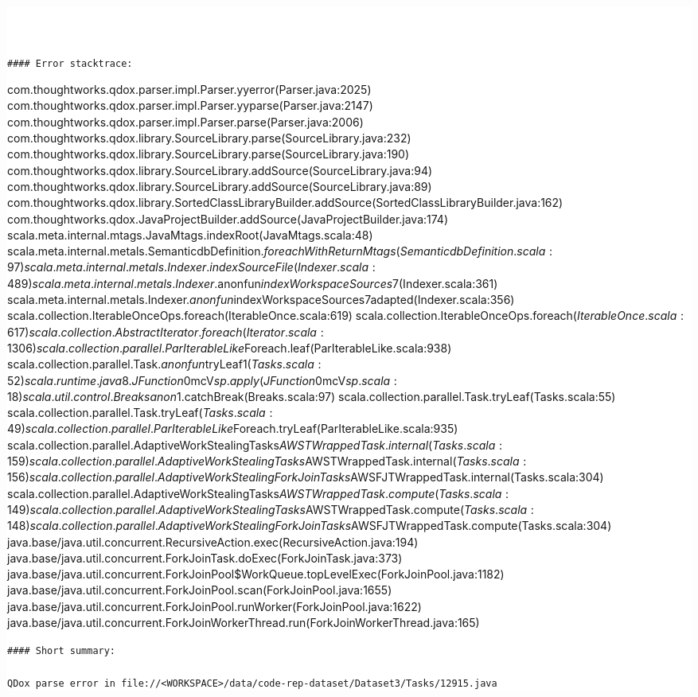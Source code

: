 ```



#### Error stacktrace:

```
com.thoughtworks.qdox.parser.impl.Parser.yyerror(Parser.java:2025)
	com.thoughtworks.qdox.parser.impl.Parser.yyparse(Parser.java:2147)
	com.thoughtworks.qdox.parser.impl.Parser.parse(Parser.java:2006)
	com.thoughtworks.qdox.library.SourceLibrary.parse(SourceLibrary.java:232)
	com.thoughtworks.qdox.library.SourceLibrary.parse(SourceLibrary.java:190)
	com.thoughtworks.qdox.library.SourceLibrary.addSource(SourceLibrary.java:94)
	com.thoughtworks.qdox.library.SourceLibrary.addSource(SourceLibrary.java:89)
	com.thoughtworks.qdox.library.SortedClassLibraryBuilder.addSource(SortedClassLibraryBuilder.java:162)
	com.thoughtworks.qdox.JavaProjectBuilder.addSource(JavaProjectBuilder.java:174)
	scala.meta.internal.mtags.JavaMtags.indexRoot(JavaMtags.scala:48)
	scala.meta.internal.metals.SemanticdbDefinition$.foreachWithReturnMtags(SemanticdbDefinition.scala:97)
	scala.meta.internal.metals.Indexer.indexSourceFile(Indexer.scala:489)
	scala.meta.internal.metals.Indexer.$anonfun$indexWorkspaceSources$7(Indexer.scala:361)
	scala.meta.internal.metals.Indexer.$anonfun$indexWorkspaceSources$7$adapted(Indexer.scala:356)
	scala.collection.IterableOnceOps.foreach(IterableOnce.scala:619)
	scala.collection.IterableOnceOps.foreach$(IterableOnce.scala:617)
	scala.collection.AbstractIterator.foreach(Iterator.scala:1306)
	scala.collection.parallel.ParIterableLike$Foreach.leaf(ParIterableLike.scala:938)
	scala.collection.parallel.Task.$anonfun$tryLeaf$1(Tasks.scala:52)
	scala.runtime.java8.JFunction0$mcV$sp.apply(JFunction0$mcV$sp.scala:18)
	scala.util.control.Breaks$$anon$1.catchBreak(Breaks.scala:97)
	scala.collection.parallel.Task.tryLeaf(Tasks.scala:55)
	scala.collection.parallel.Task.tryLeaf$(Tasks.scala:49)
	scala.collection.parallel.ParIterableLike$Foreach.tryLeaf(ParIterableLike.scala:935)
	scala.collection.parallel.AdaptiveWorkStealingTasks$AWSTWrappedTask.internal(Tasks.scala:159)
	scala.collection.parallel.AdaptiveWorkStealingTasks$AWSTWrappedTask.internal$(Tasks.scala:156)
	scala.collection.parallel.AdaptiveWorkStealingForkJoinTasks$AWSFJTWrappedTask.internal(Tasks.scala:304)
	scala.collection.parallel.AdaptiveWorkStealingTasks$AWSTWrappedTask.compute(Tasks.scala:149)
	scala.collection.parallel.AdaptiveWorkStealingTasks$AWSTWrappedTask.compute$(Tasks.scala:148)
	scala.collection.parallel.AdaptiveWorkStealingForkJoinTasks$AWSFJTWrappedTask.compute(Tasks.scala:304)
	java.base/java.util.concurrent.RecursiveAction.exec(RecursiveAction.java:194)
	java.base/java.util.concurrent.ForkJoinTask.doExec(ForkJoinTask.java:373)
	java.base/java.util.concurrent.ForkJoinPool$WorkQueue.topLevelExec(ForkJoinPool.java:1182)
	java.base/java.util.concurrent.ForkJoinPool.scan(ForkJoinPool.java:1655)
	java.base/java.util.concurrent.ForkJoinPool.runWorker(ForkJoinPool.java:1622)
	java.base/java.util.concurrent.ForkJoinWorkerThread.run(ForkJoinWorkerThread.java:165)
```
#### Short summary: 

QDox parse error in file://<WORKSPACE>/data/code-rep-dataset/Dataset3/Tasks/12915.java